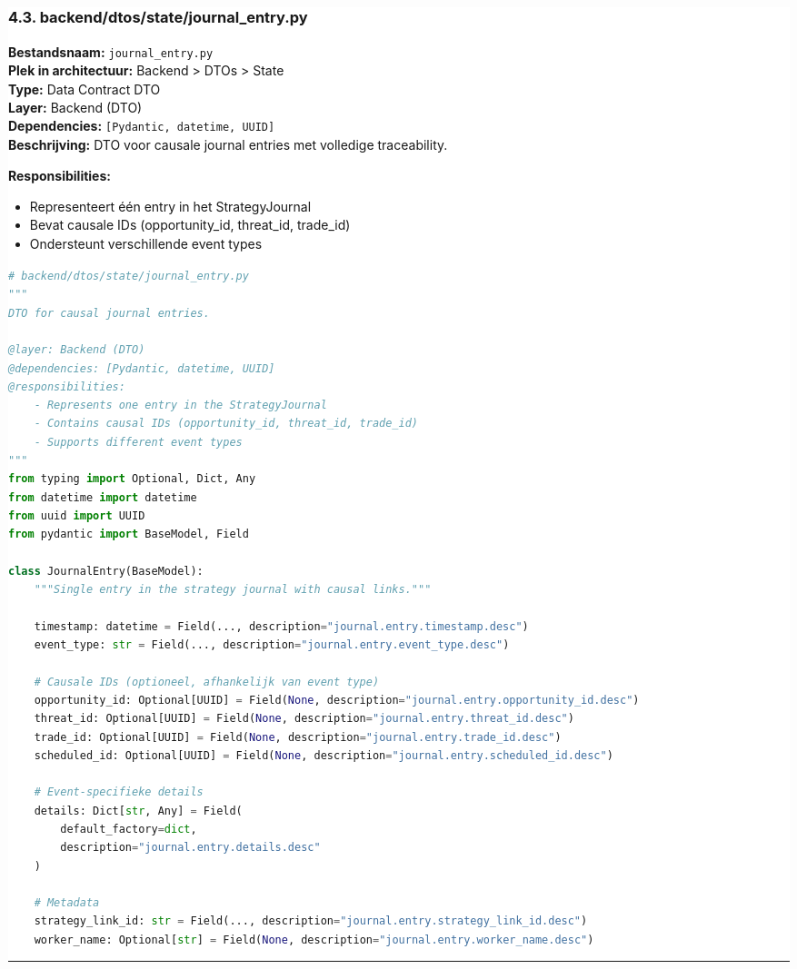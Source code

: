 
### **4.3. backend/dtos/state/journal_entry.py**

**Bestandsnaam:** `journal_entry.py`  
**Plek in architectuur:** Backend > DTOs > State  
**Type:** Data Contract DTO  
**Layer:** Backend (DTO)  
**Dependencies:** `[Pydantic, datetime, UUID]`  
**Beschrijving:** DTO voor causale journal entries met volledige traceability.

**Responsibilities:**
- Representeert één entry in het StrategyJournal
- Bevat causale IDs (opportunity_id, threat_id, trade_id)
- Ondersteunt verschillende event types

```python
# backend/dtos/state/journal_entry.py
"""
DTO for causal journal entries.

@layer: Backend (DTO)
@dependencies: [Pydantic, datetime, UUID]
@responsibilities:
    - Represents one entry in the StrategyJournal
    - Contains causal IDs (opportunity_id, threat_id, trade_id)
    - Supports different event types
"""
from typing import Optional, Dict, Any
from datetime import datetime
from uuid import UUID
from pydantic import BaseModel, Field

class JournalEntry(BaseModel):
    """Single entry in the strategy journal with causal links."""
    
    timestamp: datetime = Field(..., description="journal.entry.timestamp.desc")
    event_type: str = Field(..., description="journal.entry.event_type.desc")
    
    # Causale IDs (optioneel, afhankelijk van event type)
    opportunity_id: Optional[UUID] = Field(None, description="journal.entry.opportunity_id.desc")
    threat_id: Optional[UUID] = Field(None, description="journal.entry.threat_id.desc")
    trade_id: Optional[UUID] = Field(None, description="journal.entry.trade_id.desc")
    scheduled_id: Optional[UUID] = Field(None, description="journal.entry.scheduled_id.desc")
    
    # Event-specifieke details
    details: Dict[str, Any] = Field(
        default_factory=dict,
        description="journal.entry.details.desc"
    )
    
    # Metadata
    strategy_link_id: str = Field(..., description="journal.entry.strategy_link_id.desc")
    worker_name: Optional[str] = Field(None, description="journal.entry.worker_name.desc")
```

---